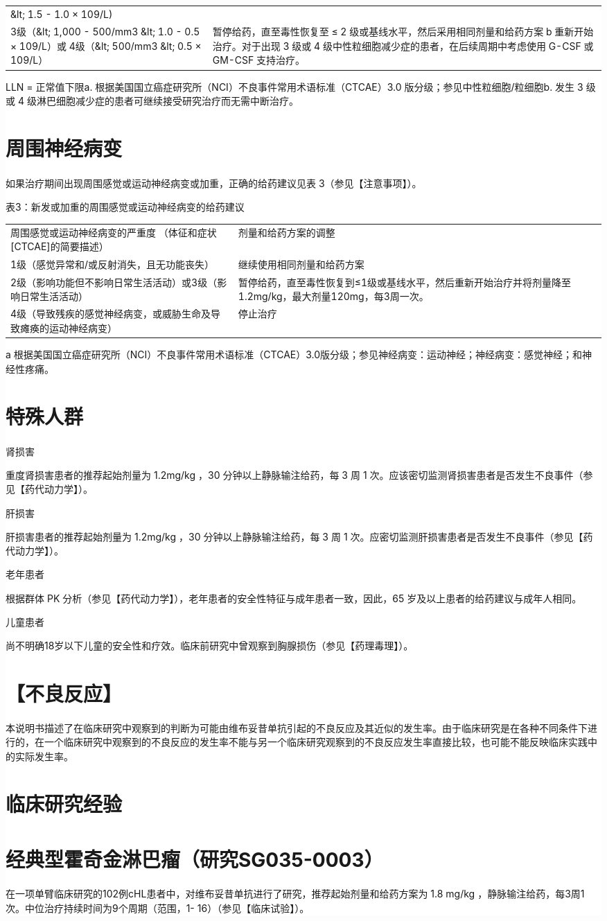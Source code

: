 <table><tr><td>&amp;lt; 1.5 - 1.0 × 109/L)</td><td></td></tr><tr><td>3级（&amp;lt; 1,000 - 500/mm3
    &amp;lt; 1.0 - 0.5 × 109/L）或
4级（&amp;lt; 500/mm3
    &amp;lt; 0.5 × 109/L）</td><td>暂停给药，直至毒性恢复至 ≤ 2 级或基线水平，然后采用相同剂量和给药方案 b 重新开始治疗。对于出现 3 级或 4 级中性粒细胞减少症的患者，在后续周期中考虑使用 G-CSF 或 GM-CSF 支持治疗。</td></tr></table>

LLN = 正常值下限a. 根据美国国立癌症研究所（NCI）不良事件常用术语标准（CTCAE）3.0 版分级；参见中性粒细胞/粒细胞b. 发生 3 级或 4 级淋巴细胞减少症的患者可继续接受研究治疗而无需中断治疗。

# 周围神经病变

如果治疗期间出现周围感觉或运动神经病变或加重，正确的给药建议见表 3（参见【注意事项】）。

表3：新发或加重的周围感觉或运动神经病变的给药建议  

<table><tr><td>周围感觉或运动神经病变的严重度
（体征和症状[CTCAE]的简要描述）</td><td>剂量和给药方案的调整</td></tr><tr><td>1级（感觉异常和/或反射消失，且无功能丧失）</td><td>继续使用相同剂量和给药方案</td></tr><tr><td>2级（影响功能但不影响日常生活活动）或3级（影响日常生活活动）</td><td>暂停给药，直至毒性恢复到≤1级或基线水平，然后重新开始治疗并将剂量降至1.2mg/kg，最大剂量120mg，每3周一次。</td></tr><tr><td>4级（导致残疾的感觉神经病变，或威胁生命及导致瘫痪的运动神经病变）</td><td>停止治疗</td></tr></table>

a 根据美国国立癌症研究所（NCI）不良事件常用术语标准（CTCAE）3.0版分级；参见神经病变：运动神经；神经病变：感觉神经；和神经性疼痛。

# 特殊人群

肾损害

重度肾损害患者的推荐起始剂量为  $1.2 \mathrm{mg / kg}$ ，30 分钟以上静脉输注给药，每 3 周 1 次。应该密切监测肾损害患者是否发生不良事件（参见【药代动力学】）。

肝损害

肝损害患者的推荐起始剂量为  $1.2 \mathrm{mg / kg}$ ，30 分钟以上静脉输注给药，每 3 周 1 次。应密切监测肝损害患者是否发生不良事件（参见【药代动力学】）。

老年患者

根据群体 PK 分析（参见【药代动力学】），老年患者的安全性特征与成年患者一致，因此，65 岁及以上患者的给药建议与成年人相同。

儿童患者

尚不明确18岁以下儿童的安全性和疗效。临床前研究中曾观察到胸腺损伤（参见【药理毒理】）。

# 【不良反应】

本说明书描述了在临床研究中观察到的判断为可能由维布妥昔单抗引起的不良反应及其近似的发生率。由于临床研究是在各种不同条件下进行的，在一个临床研究中观察到的不良反应的发生率不能与另一个临床研究观察到的不良反应发生率直接比较，也可能不能反映临床实践中的实际发生率。

# 临床研究经验

# 经典型霍奇金淋巴瘤（研究SG035-0003）

在一项单臂临床研究的102例cHL患者中，对维布妥昔单抗进行了研究，推荐起始剂量和给药方案为  $1.8~\mathrm{mg / kg}$ ，静脉输注给药，每3周1次。中位治疗持续时间为9个周期（范围，1- 16）（参见【临床试验】）。
